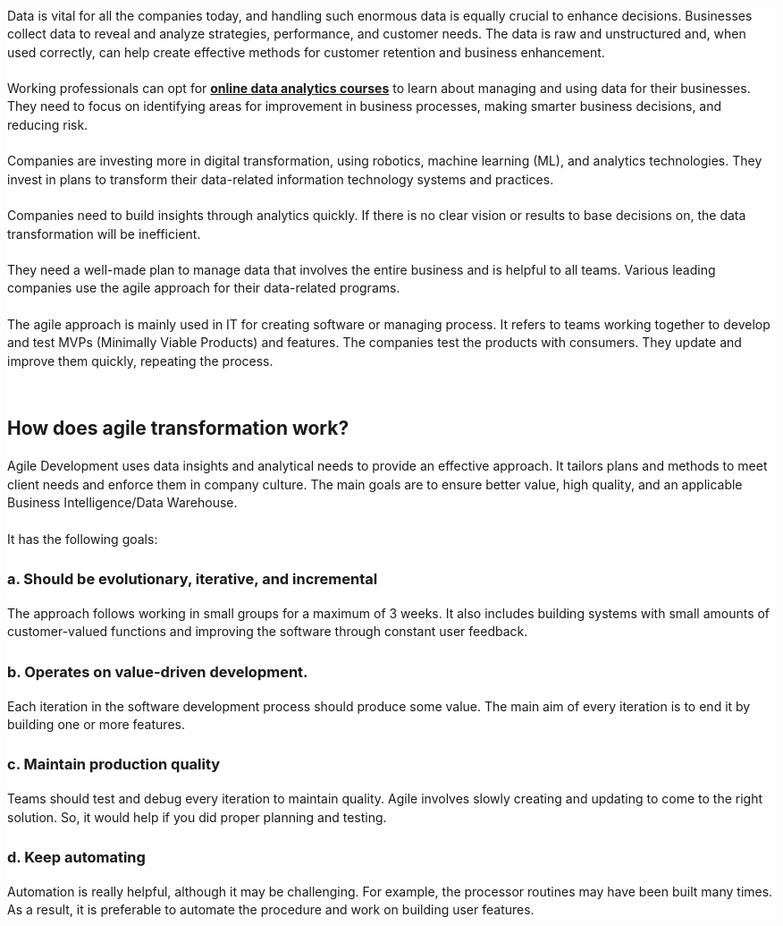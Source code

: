 Data is vital for all the companies today, and handling such enormous data is equally crucial to enhance decisions. Businesses collect data to reveal and analyze strategies, performance, and customer needs. The data is raw and unstructured and, when used correctly, can help create effective methods for customer retention and business enhancement.<br /><br />
Working professionals can opt for <b><a href="https://www.learnbay.co/data-analytics-certification-course" target="_blank">online data analytics courses</a></b> to learn about managing and using data for their businesses. They need to focus on identifying areas for improvement in business processes, making smarter business decisions, and reducing risk.<br /><br />
Companies are investing more in digital transformation, using robotics, machine learning (ML), and analytics technologies. They invest in plans to transform their data-related information technology systems and practices.<br /><br />
Companies need to build insights through analytics quickly. If there is no clear vision or results to base decisions on, the data transformation will be inefficient.<br /><br />
They need a well-made plan to manage data that involves the entire business and is helpful to all teams. Various leading companies use the agile approach for their data-related programs.<br /><br />
The agile approach is mainly used in IT for creating software or managing process. It refers to teams working together to develop and test MVPs (Minimally Viable Products) and features. The companies test the products with consumers. They update and improve them quickly, repeating the process.<br /><br />

## How does agile transformation work?

Agile Development uses data insights and analytical needs to provide an effective approach. It tailors plans and methods to meet client needs and enforce them in company culture. The main goals are to ensure better value, high quality, and an applicable Business Intelligence/Data Warehouse.<br /><br />
It has the following goals: <br />

### a. Should be evolutionary, iterative, and incremental<br />

The approach follows working in small groups for a maximum of 3 weeks. It also includes building systems with small amounts of customer-valued functions and improving the software through constant user feedback.<br />

### b. Operates on value-driven development.<br />

Each iteration in the software development process should produce some value. The main aim of every iteration is to end it by building one or more features.<br />

### c. Maintain production quality <br />

Teams should test and debug every iteration to maintain quality. Agile involves slowly creating and updating to come to the right solution. So, it would help if you did proper planning and testing.<br />

### d. Keep automating <br />

Automation is really helpful, although it may be challenging. For example, the processor routines may have been built many times. As a result, it is preferable to automate the procedure and work on building user features.<br />
